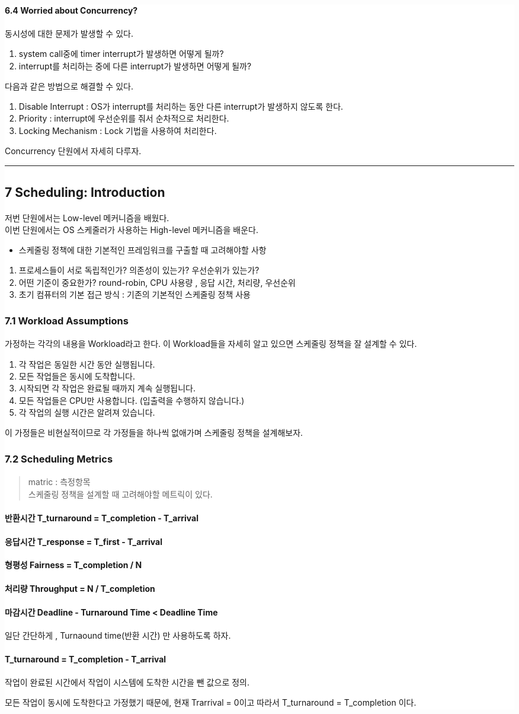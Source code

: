 

#### 6.4 Worried about Concurrency?
동시성에 대한 문제가 발생할 수 있다.<br>
1. system call중에 timer interrupt가 발생하면 어떻게 될까?<br>
2. interrupt를 처리하는 중에 다른 interrupt가 발생하면 어떻게 될까?<br>

다음과 같은 방법으로 해결할 수 있다.<br>
1. Disable Interrupt : OS가 interrupt를 처리하는 동안 다른 interrupt가 발생하지 않도록 한다.<br>
2. Priority : interrupt에 우선순위를 줘서 순차적으로 처리한다.<br>
3. Locking Mechanism : Lock 기법을 사용하여 처리한다.<br>

Concurrency 단원에서 자세히 다루자.


-----------
## 7 Scheduling: Introduction
저번 단원에서는 Low-level 메커니즘을 배웠다.<br>
이번 단원에서는 OS 스케줄러가 사용하는  High-level 메커니즘을 배운다.<br>


- 스케줄링 정책에 대한 기본적인 프레임워크를 구출할 때 고려해야할 사항

1. 프로세스들이 서로 독립적인가? 의존성이 있는가? 우선순위가 있는가?<br>
2. 어떤 기준이 중요한가? round-robin, CPU 사용량 , 응답 시간, 처리량, 우선순위<br>
3. 초기 컴퓨터의 기본 접근 방식 : 기존의 기본적인 스케줄링 정책 사용

### 7.1 Workload Assumptions
가정하는 각각의 내용을 Workload라고 한다. 이 Workload들을 자세히 알고 있으면 스케줄링 정책을 잘 설계할 수 있다.<br>
1. 각 작업은 동일한 시간 동안 실행됩니다.
2. 모든 작업들은 동시에 도착합니다.
3. 시작되면 각 작업은 완료될 때까지 계속 실행됩니다.
4. 모든 작업들은 CPU만 사용합니다. (입출력을 수행하지 않습니다.)
5. 각 작업의 실행 시간은 알려져 있습니다.

이 가정들은 비현실적이므로 각 가정들을 하나씩 없애가며 스케줄링 정책을 설계해보자.

### 7.2 Scheduling Metrics
>matric : 측정항목<br>
스케줄링 정책을 설계할 때 고려해야할 메트릭이 있다.<br>
#### 반환시간 T_turnaround = T_completion - T_arrival<br>
#### 응답시간 T_response = T_first - T_arrival<br>
#### 형평성  Fairness = T_completion / N<br>
#### 처리량  Throughput = N / T_completion<br>
#### 마감시간 Deadline    - Turnaround Time < Deadline Time<br>



일단 간단하게 , Turnaound time(반환 시간) 만 사용하도록 하자.<br>
#### T_turnaround = T_completion - T_arrival<br>
작업이 완료된 시간에서 작업이 시스템에 도착한 시간을 뺀 값으로 정의.

모든 작업이 동시에 도착한다고 가정했기 때문에, 현재 Trarrival = 0이고 따라서 T_turnaround = T_completion 이다.
